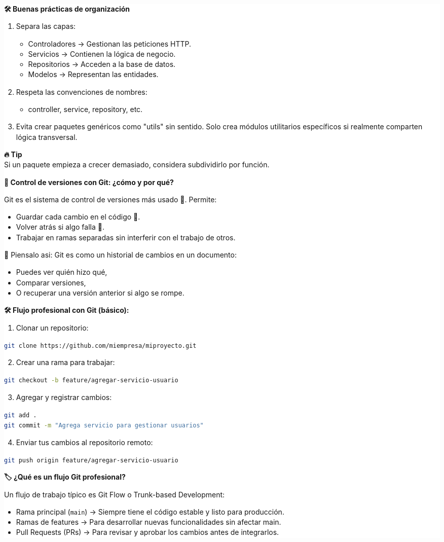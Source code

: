 **🛠️ Buenas prácticas de organización**

1. Separa las capas:
    - Controladores → Gestionan las peticiones HTTP.
    - Servicios → Contienen la lógica de negocio.
    - Repositorios → Acceden a la base de datos.
    - Modelos → Representan las entidades.

2. Respeta las convenciones de nombres:
    - controller, service, repository, etc.

3. Evita crear paquetes genéricos como "utils" sin sentido.
Solo crea módulos utilitarios específicos si realmente comparten lógica transversal.

**🔥 Tip**  
Si un paquete empieza a crecer demasiado, considera subdividirlo por función.  

**🔗 Control de versiones con Git: ¿cómo y por qué?**

Git es el sistema de control de versiones más usado 🐙. Permite:

- Guardar cada cambio en el código 📜.
- Volver atrás si algo falla 🔄.
- Trabajar en ramas separadas sin interferir con el trabajo de otros.

💬 Piensalo asi:
Git es como un historial de cambios en un documento:
- Puedes ver quién hizo qué,
- Comparar versiones,
- O recuperar una versión anterior si algo se rompe.

**🛠️ Flujo profesional con Git (básico):**

1. Clonar un repositorio:

```bash
git clone https://github.com/miempresa/miproyecto.git
```
2. Crear una rama para trabajar:

```bash
git checkout -b feature/agregar-servicio-usuario
```
3. Agregar y registrar cambios:

```bash
git add .
git commit -m "Agrega servicio para gestionar usuarios"
```

4. Enviar tus cambios al repositorio remoto:

```bash
git push origin feature/agregar-servicio-usuario
```

**🏷️ ¿Qué es un flujo Git profesional?**

Un flujo de trabajo típico es Git Flow o Trunk-based Development:

- Rama principal (`main`) → Siempre tiene el código estable y listo para producción.
- Ramas de features → Para desarrollar nuevas funcionalidades sin afectar main.
- Pull Requests (PRs) → Para revisar y aprobar los cambios antes de integrarlos.
